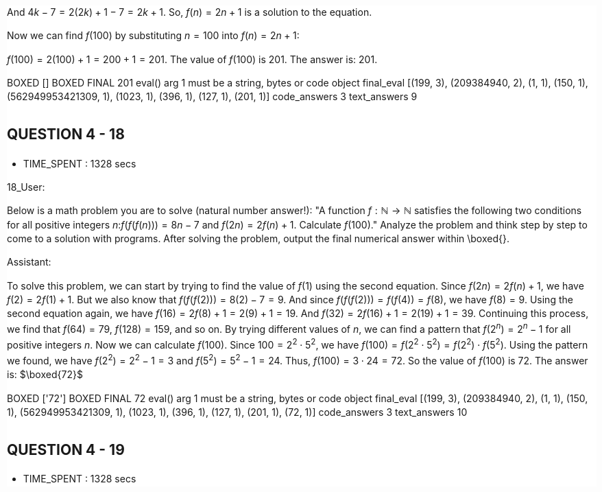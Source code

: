 And $4k-7 = 2(2k) + 1 - 7 = 2k + 1$. So, $f(n) = 2n+1$ is a solution to the equation.

Now we can find $f(100)$ by substituting $n=100$ into $f(n) = 2n+1$:

$f(100) = 2(100) + 1 = 200 + 1 = 201$.
The value of $f(100)$ is 201. The answer is: $201$.

BOXED []
BOXED FINAL 201
eval() arg 1 must be a string, bytes or code object final_eval
[(199, 3), (209384940, 2), (1, 1), (150, 1), (562949953421309, 1), (1023, 1), (396, 1), (127, 1), (201, 1)]
code_answers 3 text_answers 9



## QUESTION 4 - 18 
- TIME_SPENT : 1328 secs

18_User:

Below is a math problem you are to solve (natural number answer!):
"A function $f: \mathbb N \to \mathbb N$ satisfies the following two conditions for all positive integers $n$:$f(f(f(n)))=8n-7$ and $f(2n)=2f(n)+1$. Calculate $f(100)$."
Analyze the problem and think step by step to come to a solution with programs. After solving the problem, output the final numerical answer within \boxed{}.

Assistant:

 To solve this problem, we can start by trying to find the value of $f(1)$ using the second equation.
Since $f(2n) = 2f(n) + 1$, we have $f(2) = 2f(1) + 1$.
But we also know that $f(f(f(2))) = 8(2) - 7 = 9$.
And since $f(f(f(2))) = f(f(4)) = f(8)$, we have $f(8) = 9$.
Using the second equation again, we have $f(16) = 2f(8) + 1 = 2(9) + 1 = 19$.
And $f(32) = 2f(16) + 1 = 2(19) + 1 = 39$.
Continuing this process, we find that $f(64) = 79$, $f(128) = 159$, and so on.
By trying different values of $n$, we can find a pattern that $f(2^n) = 2^n - 1$ for all positive integers $n$.
Now we can calculate $f(100)$. Since $100 = 2^2 \cdot 5^2$, we have $f(100) = f(2^2 \cdot 5^2) = f(2^2) \cdot f(5^2)$.
Using the pattern we found, we have $f(2^2) = 2^2 - 1 = 3$ and $f(5^2) = 5^2 - 1 = 24$.
Thus, $f(100) = 3 \cdot 24 = 72$.
So the value of $f(100)$ is 72. The answer is: $\boxed{72}$

BOXED ['72']
BOXED FINAL 72
eval() arg 1 must be a string, bytes or code object final_eval
[(199, 3), (209384940, 2), (1, 1), (150, 1), (562949953421309, 1), (1023, 1), (396, 1), (127, 1), (201, 1), (72, 1)]
code_answers 3 text_answers 10



## QUESTION 4 - 19 
- TIME_SPENT : 1328 secs
